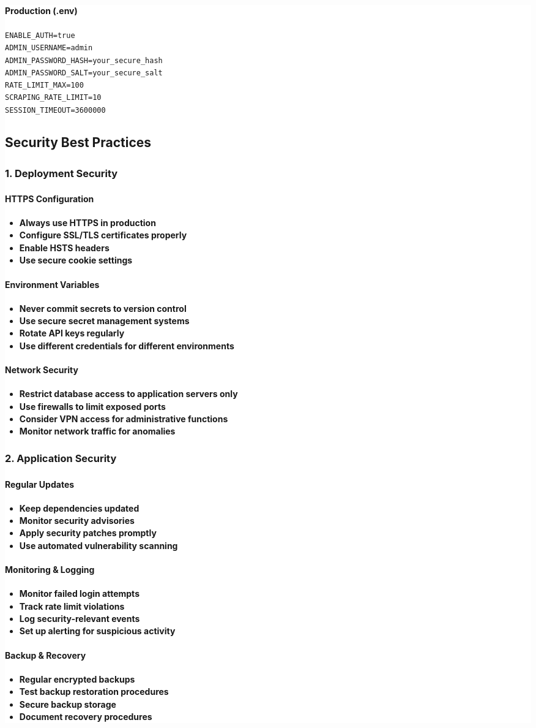 #### Production (.env)
```env
ENABLE_AUTH=true
ADMIN_USERNAME=admin
ADMIN_PASSWORD_HASH=your_secure_hash
ADMIN_PASSWORD_SALT=your_secure_salt
RATE_LIMIT_MAX=100
SCRAPING_RATE_LIMIT=10
SESSION_TIMEOUT=3600000
```

## Security Best Practices

### 1. Deployment Security

#### HTTPS Configuration
- **Always use HTTPS in production**
- **Configure SSL/TLS certificates properly**
- **Enable HSTS headers**
- **Use secure cookie settings**

#### Environment Variables
- **Never commit secrets to version control**
- **Use secure secret management systems**
- **Rotate API keys regularly**
- **Use different credentials for different environments**

#### Network Security
- **Restrict database access to application servers only**
- **Use firewalls to limit exposed ports**
- **Consider VPN access for administrative functions**
- **Monitor network traffic for anomalies**

### 2. Application Security

#### Regular Updates
- **Keep dependencies updated**
- **Monitor security advisories**
- **Apply security patches promptly**
- **Use automated vulnerability scanning**

#### Monitoring & Logging
- **Monitor failed login attempts**
- **Track rate limit violations**
- **Log security-relevant events**
- **Set up alerting for suspicious activity**

#### Backup & Recovery
- **Regular encrypted backups**
- **Test backup restoration procedures**
- **Secure backup storage**
- **Document recovery procedures**
